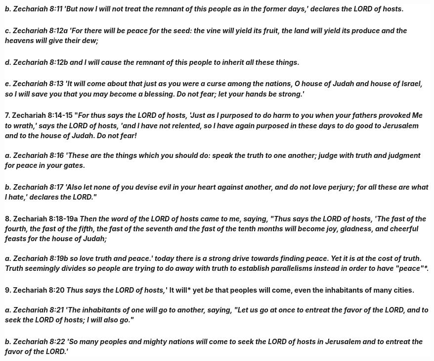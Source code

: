 ##### b. Zechariah 8:11 '*But now I will not treat the remnant of this people as in the former days,' declares the LORD of hosts.* 

##### c. Zechariah 8:12a '*For there will be peace for the seed: the vine will yield its fruit, the land will yield its produce and the heavens will give their dew;* 

##### d. Zechariah 8:12b *and I will cause the remnant of this people to inherit all these things.* 

##### e. Zechariah 8:13 *'It will come about that just as you were a curse among the nations, O house of Judah and house of Israel, so I will save you that you may become a blessing. Do not fear; let your hands be strong.'* 

#### 7. Zechariah 8:14-15 "*For **thus says the LORD of hosts**, 'Just as I purposed to do harm to you when your fathers provoked Me to wrath,' says the LORD of hosts, 'and I have not relented, so I have again purposed in these days to do good to Jerusalem and to the house of Judah. Do not fear!* 

##### a. Zechariah 8:16 '*These are the things which you should do: speak the truth to one another; judge with truth and judgment for peace in your gates.* 

##### b. Zechariah 8:17 '*Also let none of you devise evil in your heart against another, and do not love perjury; for all these are what I hate,' declares the LORD.*" 

#### 8. Zechariah 8:18-19a *Then the word of the LORD of hosts came to me, saying, "**Thus says the LORD of hosts**, 'The fast of the fourth, the fast of the fifth, the fast of the seventh and the fast of the tenth months will become joy, gladness, and cheerful feasts for the house of Judah;* 

##### a. Zechariah 8:19b *so love truth and peace.*' today there is a strong drive towards finding peace. Yet it is at the cost of truth. Truth seemingly divides so people are trying to do away with truth to establish parallelisms instead in order to have "peace"*. 

#### 9. Zechariah 8:20 ***Thus says the LORD of hosts**,*' It will* yet *be* that peoples will come, even the inhabitants of many cities. 

##### a. Zechariah 8:21 '*The inhabitants of one will go to another, saying, "Let us go at once to entreat the favor of the LORD, and to seek the LORD of hosts; I will also go.*" 

##### b. Zechariah 8:22 '*So many peoples and mighty nations will come to seek the LORD of hosts in Jerusalem and to entreat the favor of the LORD.'* 

